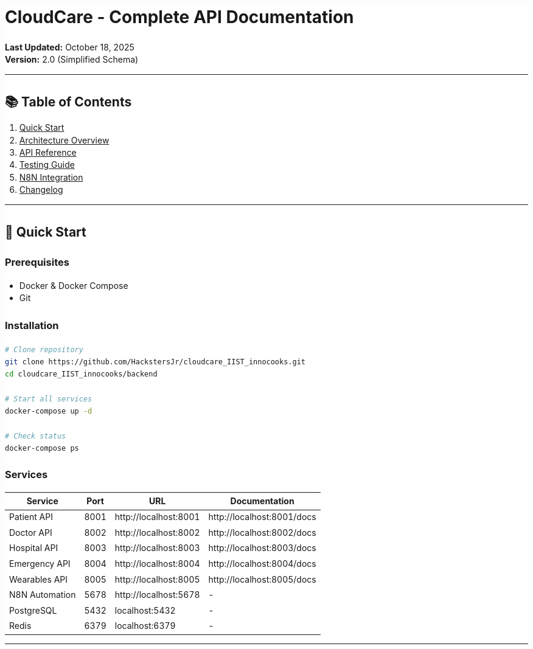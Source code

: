 # CloudCare - Complete API Documentation

**Last Updated:** October 18, 2025  
**Version:** 2.0 (Simplified Schema)

---

## 📚 Table of Contents

1. [Quick Start](#quick-start)
2. [Architecture Overview](#architecture-overview)
3. [API Reference](#api-reference)
4. [Testing Guide](#testing-guide)
5. [N8N Integration](#n8n-integration)
6. [Changelog](#changelog)

---

## 🚀 Quick Start

### Prerequisites
- Docker & Docker Compose
- Git

### Installation

```bash
# Clone repository
git clone https://github.com/HackstersJr/cloudcare_IIST_innocooks.git
cd cloudcare_IIST_innocooks/backend

# Start all services
docker-compose up -d

# Check status
docker-compose ps
```

### Services

| Service | Port | URL | Documentation |
|---------|------|-----|---------------|
| Patient API | 8001 | http://localhost:8001 | http://localhost:8001/docs |
| Doctor API | 8002 | http://localhost:8002 | http://localhost:8002/docs |
| Hospital API | 8003 | http://localhost:8003 | http://localhost:8003/docs |
| Emergency API | 8004 | http://localhost:8004 | http://localhost:8004/docs |
| Wearables API | 8005 | http://localhost:8005 | http://localhost:8005/docs |
| N8N Automation | 5678 | http://localhost:5678 | - |
| PostgreSQL | 5432 | localhost:5432 | - |
| Redis | 6379 | localhost:6379 | - |

---